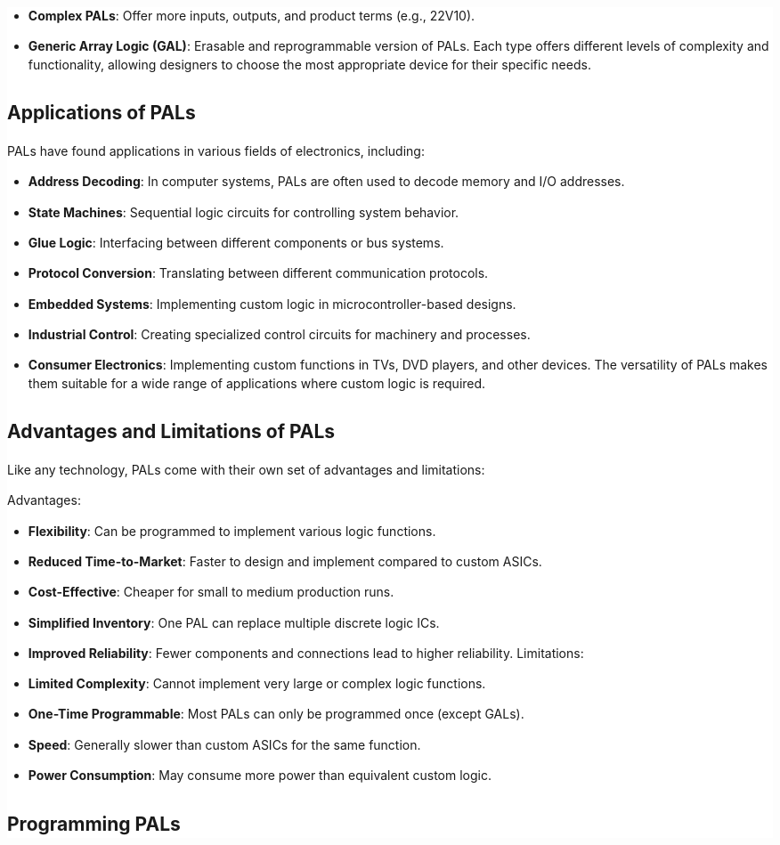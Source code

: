 * **Complex PALs**: Offer more inputs, outputs, and product terms (e.g., 22V10).

* **Generic Array Logic (GAL)**: Erasable and reprogrammable version of PALs.
Each type offers different levels of complexity and functionality, allowing designers to choose the most appropriate device for their specific needs.



## Applications of PALs



PALs have found applications in various fields of electronics, including:


* **Address Decoding**: In computer systems, PALs are often used to decode memory and I/O addresses.

* **State Machines**: Sequential logic circuits for controlling system behavior.

* **Glue Logic**: Interfacing between different components or bus systems.

* **Protocol Conversion**: Translating between different communication protocols.

* **Embedded Systems**: Implementing custom logic in microcontroller-based designs.

* **Industrial Control**: Creating specialized control circuits for machinery and processes.

* **Consumer Electronics**: Implementing custom functions in TVs, DVD players, and other devices.
The versatility of PALs makes them suitable for a wide range of applications where custom logic is required.



## Advantages and Limitations of PALs



Like any technology, PALs come with their own set of advantages and limitations:



Advantages:


* **Flexibility**: Can be programmed to implement various logic functions.

* **Reduced Time-to-Market**: Faster to design and implement compared to custom ASICs.

* **Cost-Effective**: Cheaper for small to medium production runs.

* **Simplified Inventory**: One PAL can replace multiple discrete logic ICs.

* **Improved Reliability**: Fewer components and connections lead to higher reliability.
Limitations:


* **Limited Complexity**: Cannot implement very large or complex logic functions.

* **One-Time Programmable**: Most PALs can only be programmed once (except GALs).

* **Speed**: Generally slower than custom ASICs for the same function.

* **Power Consumption**: May consume more power than equivalent custom logic.
## Programming PALs
